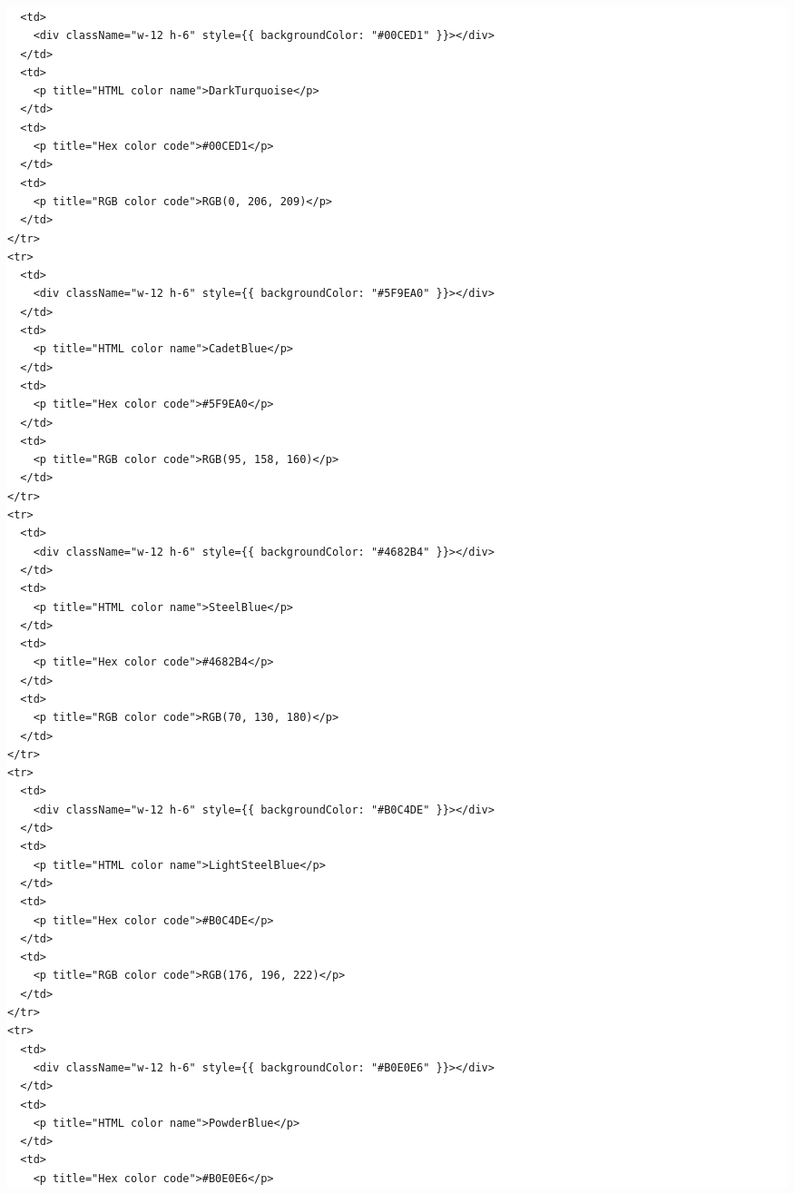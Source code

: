       <td>
        <div className="w-12 h-6" style={{ backgroundColor: "#00CED1" }}></div>
      </td>
      <td>
        <p title="HTML color name">DarkTurquoise</p>
      </td>
      <td>
        <p title="Hex color code">#00CED1</p>
      </td>
      <td>
        <p title="RGB color code">RGB(0, 206, 209)</p>
      </td>
    </tr>
    <tr>
      <td>
        <div className="w-12 h-6" style={{ backgroundColor: "#5F9EA0" }}></div>
      </td>
      <td>
        <p title="HTML color name">CadetBlue</p>
      </td>
      <td>
        <p title="Hex color code">#5F9EA0</p>
      </td>
      <td>
        <p title="RGB color code">RGB(95, 158, 160)</p>
      </td>
    </tr>
    <tr>
      <td>
        <div className="w-12 h-6" style={{ backgroundColor: "#4682B4" }}></div>
      </td>
      <td>
        <p title="HTML color name">SteelBlue</p>
      </td>
      <td>
        <p title="Hex color code">#4682B4</p>
      </td>
      <td>
        <p title="RGB color code">RGB(70, 130, 180)</p>
      </td>
    </tr>
    <tr>
      <td>
        <div className="w-12 h-6" style={{ backgroundColor: "#B0C4DE" }}></div>
      </td>
      <td>
        <p title="HTML color name">LightSteelBlue</p>
      </td>
      <td>
        <p title="Hex color code">#B0C4DE</p>
      </td>
      <td>
        <p title="RGB color code">RGB(176, 196, 222)</p>
      </td>
    </tr>
    <tr>
      <td>
        <div className="w-12 h-6" style={{ backgroundColor: "#B0E0E6" }}></div>
      </td>
      <td>
        <p title="HTML color name">PowderBlue</p>
      </td>
      <td>
        <p title="Hex color code">#B0E0E6</p>